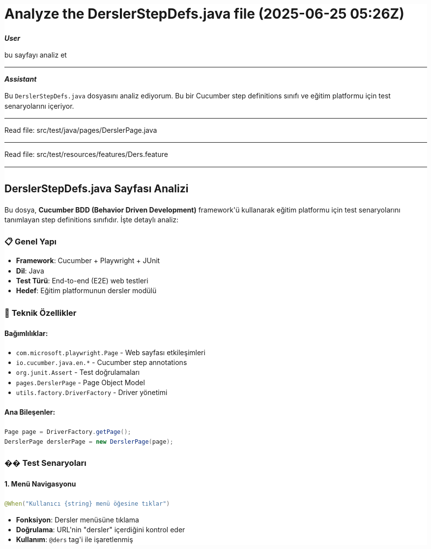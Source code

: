 

# Analyze the DerslerStepDefs.java file (2025-06-25 05:26Z)

_**User**_

bu sayfayı analiz et

---

_**Assistant**_

Bu `DerslerStepDefs.java` dosyasını analiz ediyorum. Bu bir Cucumber step definitions sınıfı ve eğitim platformu için test senaryolarını içeriyor.


---

Read file: src/test/java/pages/DerslerPage.java

---

Read file: src/test/resources/features/Ders.feature

---

## DerslerStepDefs.java Sayfası Analizi

Bu dosya, **Cucumber BDD (Behavior Driven Development)** framework'ü kullanarak eğitim platformu için test senaryolarını tanımlayan step definitions sınıfıdır. İşte detaylı analiz:

### 📋 **Genel Yapı**
- **Framework**: Cucumber + Playwright + JUnit
- **Dil**: Java
- **Test Türü**: End-to-end (E2E) web testleri
- **Hedef**: Eğitim platformunun dersler modülü

### 🔧 **Teknik Özellikler**

#### **Bağımlılıklar:**
- `com.microsoft.playwright.Page` - Web sayfası etkileşimleri
- `io.cucumber.java.en.*` - Cucumber step annotations
- `org.junit.Assert` - Test doğrulamaları
- `pages.DerslerPage` - Page Object Model
- `utils.factory.DriverFactory` - Driver yönetimi

#### **Ana Bileşenler:**
```java
Page page = DriverFactory.getPage();
DerslerPage derslerPage = new DerslerPage(page);
```

### �� **Test Senaryoları**

#### **1. Menü Navigasyonu**
```java
@When("Kullanıcı {string} menü öğesine tıklar")
```
- **Fonksiyon**: Dersler menüsüne tıklama
- **Doğrulama**: URL'nin "dersler" içerdiğini kontrol eder
- **Kullanım**: `@ders` tag'i ile işaretlenmiş
